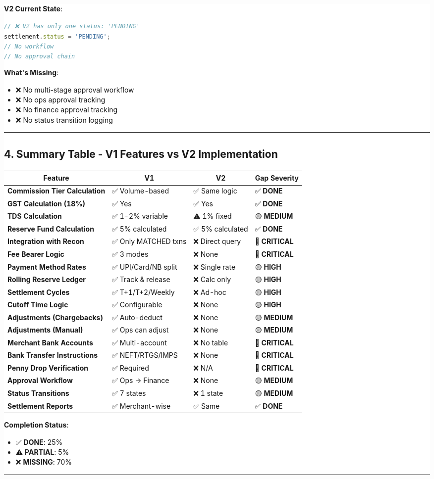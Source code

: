 **V2 Current State**:
```javascript
// ❌ V2 has only one status: 'PENDING'
settlement.status = 'PENDING';
// No workflow
// No approval chain
```

**What's Missing**:
- ❌ No multi-stage approval workflow
- ❌ No ops approval tracking
- ❌ No finance approval tracking
- ❌ No status transition logging

---

## 4. Summary Table - V1 Features vs V2 Implementation

| Feature | V1 | V2 | Gap Severity |
|---------|----|----|--------------|
| **Commission Tier Calculation** | ✅ Volume-based | ✅ Same logic | ✅ **DONE** |
| **GST Calculation (18%)** | ✅ Yes | ✅ Yes | ✅ **DONE** |
| **TDS Calculation** | ✅ 1-2% variable | ⚠️ 1% fixed | 🟡 **MEDIUM** |
| **Reserve Fund Calculation** | ✅ 5% calculated | ✅ 5% calculated | ✅ **DONE** |
| **Integration with Recon** | ✅ Only MATCHED txns | ❌ Direct query | 🔴 **CRITICAL** |
| **Fee Bearer Logic** | ✅ 3 modes | ❌ None | 🔴 **CRITICAL** |
| **Payment Method Rates** | ✅ UPI/Card/NB split | ❌ Single rate | 🟡 **HIGH** |
| **Rolling Reserve Ledger** | ✅ Track & release | ❌ Calc only | 🟡 **HIGH** |
| **Settlement Cycles** | ✅ T+1/T+2/Weekly | ❌ Ad-hoc | 🟡 **HIGH** |
| **Cutoff Time Logic** | ✅ Configurable | ❌ None | 🟡 **HIGH** |
| **Adjustments (Chargebacks)** | ✅ Auto-deduct | ❌ None | 🟡 **MEDIUM** |
| **Adjustments (Manual)** | ✅ Ops can adjust | ❌ None | 🟡 **MEDIUM** |
| **Merchant Bank Accounts** | ✅ Multi-account | ❌ No table | 🔴 **CRITICAL** |
| **Bank Transfer Instructions** | ✅ NEFT/RTGS/IMPS | ❌ None | 🔴 **CRITICAL** |
| **Penny Drop Verification** | ✅ Required | ❌ N/A | 🔴 **CRITICAL** |
| **Approval Workflow** | ✅ Ops → Finance | ❌ None | 🟡 **MEDIUM** |
| **Status Transitions** | ✅ 7 states | ❌ 1 state | 🟡 **MEDIUM** |
| **Settlement Reports** | ✅ Merchant-wise | ✅ Same | ✅ **DONE** |

**Completion Status**: 
- ✅ **DONE**: 25%
- ⚠️ **PARTIAL**: 5%
- ❌ **MISSING**: 70%

---